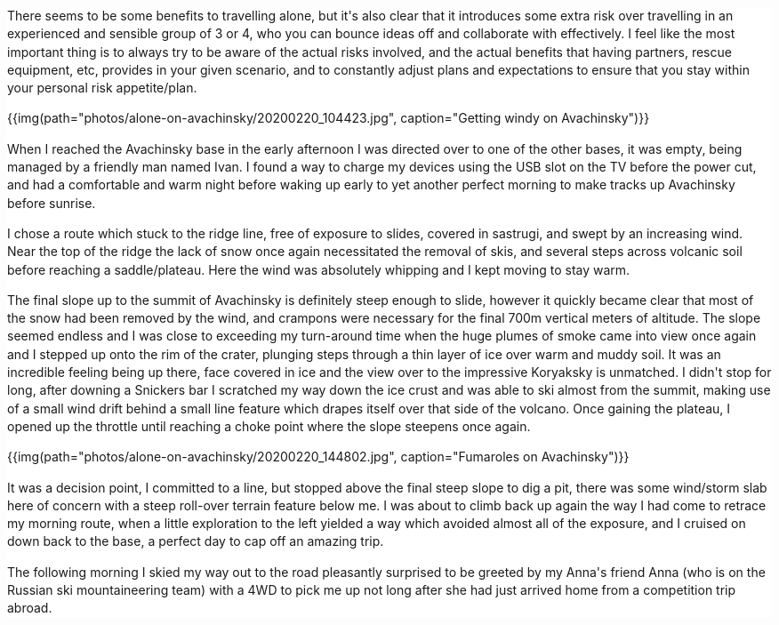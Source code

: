 There seems to be some benefits to travelling alone, but it's also clear that it
introduces some extra risk over travelling in an experienced and sensible group
of 3 or 4, who you can bounce ideas off and collaborate with effectively. I feel
like the most important thing is to always try to be aware of the actual risks
involved, and the actual benefits that having partners, rescue equipment, etc,
provides in your given scenario, and to constantly adjust plans and expectations
to ensure that you stay within your personal risk appetite/plan.

{{img(path="photos/alone-on-avachinsky/20200220_104423.jpg",
caption="Getting windy on Avachinsky")}}

When I reached the Avachinsky base in the early afternoon I was
directed over to one of the other bases, it was empty, being managed
by a friendly man named Ivan. I found a way to charge my devices using
the USB slot on the TV before the power cut, and had a comfortable and
warm night before waking up early to yet another perfect morning to
make tracks up Avachinsky before sunrise.

I chose a route which stuck to the ridge line, free of exposure to
slides, covered in sastrugi, and swept by an increasing wind. Near the
top of the ridge the lack of snow once again necessitated the removal
of skis, and several steps across volcanic soil before reaching a
saddle/plateau. Here the wind was absolutely whipping and I kept
moving to stay warm.

The final slope up to the summit of Avachinsky is definitely steep
enough to slide, however it quickly became clear that most of the snow
had been removed by the wind, and crampons were necessary for the
final 700m vertical meters of altitude. The slope seemed endless and I
was close to exceeding my turn-around time when the huge plumes of
smoke came into view once again and I stepped up onto the rim of the
crater, plunging steps through a thin layer of ice over warm and muddy
soil. It was an incredible feeling being up there, face covered in ice
and the view over to the impressive Koryaksky is unmatched. I didn't
stop for long, after downing a Snickers bar I scratched my way down
the ice crust and was able to ski almost from the summit, making use
of a small wind drift behind a small line feature which drapes itself
over that side of the volcano. Once gaining the plateau, I opened up
the throttle until reaching a choke point where the slope steepens
once again.

{{img(path="photos/alone-on-avachinsky/20200220_144802.jpg",
caption="Fumaroles on Avachinsky")}}

It was a decision point, I committed to a line, but stopped above the
final steep slope to dig a pit, there was some wind/storm slab here of
concern with a steep roll-over terrain feature below me. I was about
to climb back up again the way I had come to retrace my morning route,
when a little exploration to the left yielded a way which avoided
almost all of the exposure, and I cruised on down back to the base, a
perfect day to cap off an amazing trip.

The following morning I skied my way out to the road pleasantly
surprised to be greeted by my Anna's friend Anna (who is on the
Russian ski mountaineering team) with a 4WD to pick me up not long
after she had just arrived home from a competition trip abroad.
